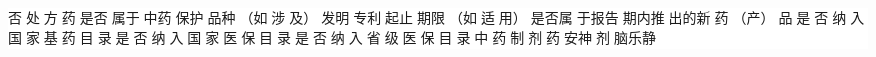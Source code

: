 否
处
方
药
是否
属于
中药
保护
品种
（如
涉
及）
发明
专利
起止
期限
（如
适
用）
是否属
于报告
期内推
出的新
药
（产）
品
是
否
纳
入
国
家
基
药
目
录
是
否
纳
入
国
家
医
保
目
录
是
否
纳
入
省
级
医
保
目
录
中
药
制
剂
药
安神
剂
脑乐静